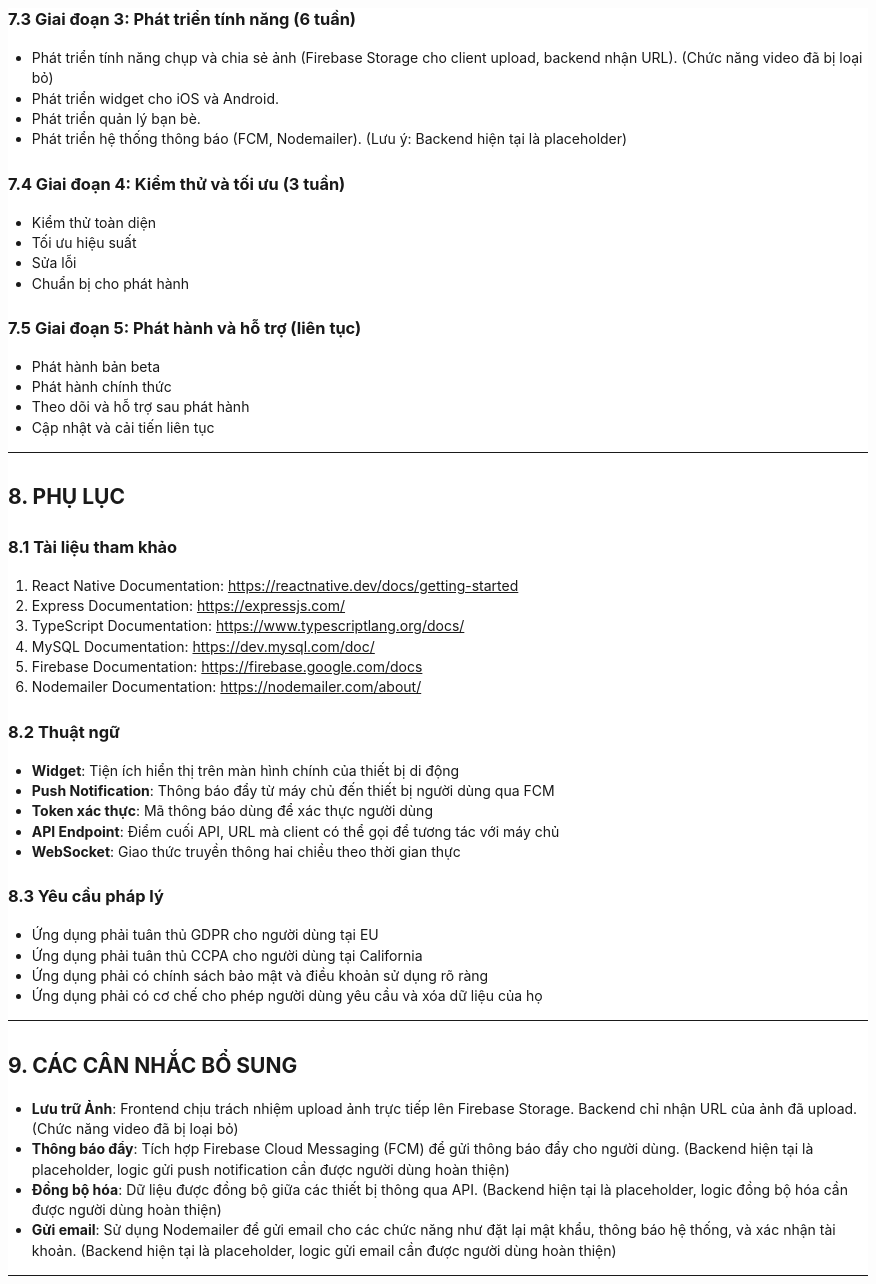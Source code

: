 ### 7.3 Giai đoạn 3: Phát triển tính năng (6 tuần)  
- Phát triển tính năng chụp và chia sẻ ảnh (Firebase Storage cho client upload, backend nhận URL). (Chức năng video đã bị loại bỏ)
- Phát triển widget cho iOS và Android.
- Phát triển quản lý bạn bè.
- Phát triển hệ thống thông báo (FCM, Nodemailer). (Lưu ý: Backend hiện tại là placeholder)

### 7.4 Giai đoạn 4: Kiểm thử và tối ưu (3 tuần)
- Kiểm thử toàn diện  
- Tối ưu hiệu suất  
- Sửa lỗi  
- Chuẩn bị cho phát hành  

### 7.5 Giai đoạn 5: Phát hành và hỗ trợ (liên tục)  
- Phát hành bản beta  
- Phát hành chính thức  
- Theo dõi và hỗ trợ sau phát hành  
- Cập nhật và cải tiến liên tục  

---

## 8. PHỤ LỤC  

### 8.1 Tài liệu tham khảo  
1. React Native Documentation: https://reactnative.dev/docs/getting-started  
2. Express Documentation: https://expressjs.com/  
3. TypeScript Documentation: https://www.typescriptlang.org/docs/  
4. MySQL Documentation: https://dev.mysql.com/doc/  
5. Firebase Documentation: https://firebase.google.com/docs  
6. Nodemailer Documentation: https://nodemailer.com/about/  

### 8.2 Thuật ngữ  
- **Widget**: Tiện ích hiển thị trên màn hình chính của thiết bị di động  
- **Push Notification**: Thông báo đẩy từ máy chủ đến thiết bị người dùng qua FCM  
- **Token xác thực**: Mã thông báo dùng để xác thực người dùng  
- **API Endpoint**: Điểm cuối API, URL mà client có thể gọi để tương tác với máy chủ  
- **WebSocket**: Giao thức truyền thông hai chiều theo thời gian thực  

### 8.3 Yêu cầu pháp lý  
- Ứng dụng phải tuân thủ GDPR cho người dùng tại EU  
- Ứng dụng phải tuân thủ CCPA cho người dùng tại California  
- Ứng dụng phải có chính sách bảo mật và điều khoản sử dụng rõ ràng  
- Ứng dụng phải có cơ chế cho phép người dùng yêu cầu và xóa dữ liệu của họ  

---

## 9. CÁC CÂN NHẮC BỔ SUNG  

- **Lưu trữ Ảnh**: Frontend chịu trách nhiệm upload ảnh trực tiếp lên Firebase Storage. Backend chỉ nhận URL của ảnh đã upload. (Chức năng video đã bị loại bỏ)
- **Thông báo đẩy**: Tích hợp Firebase Cloud Messaging (FCM) để gửi thông báo đẩy cho người dùng. (Backend hiện tại là placeholder, logic gửi push notification cần được người dùng hoàn thiện)
- **Đồng bộ hóa**: Dữ liệu được đồng bộ giữa các thiết bị thông qua API. (Backend hiện tại là placeholder, logic đồng bộ hóa cần được người dùng hoàn thiện)
- **Gửi email**: Sử dụng Nodemailer để gửi email cho các chức năng như đặt lại mật khẩu, thông báo hệ thống, và xác nhận tài khoản. (Backend hiện tại là placeholder, logic gửi email cần được người dùng hoàn thiện)

---